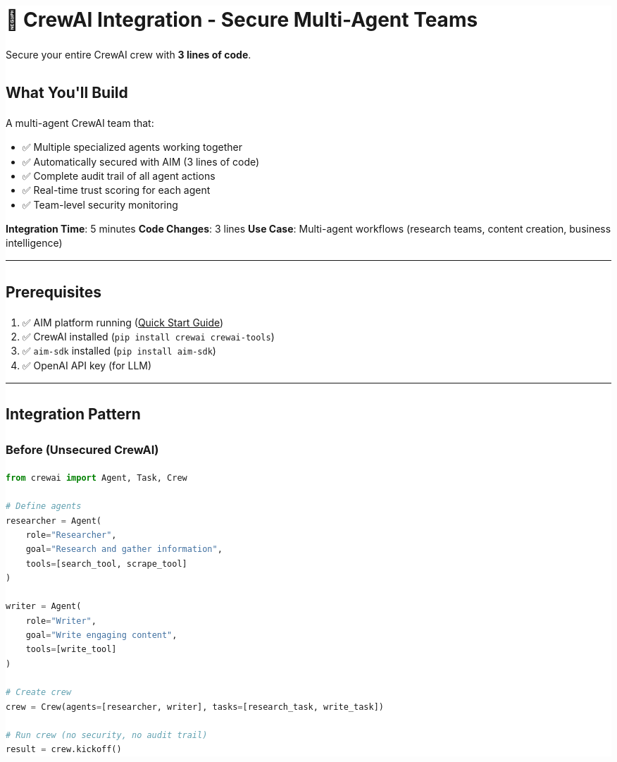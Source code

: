 # 🤝 CrewAI Integration - Secure Multi-Agent Teams

Secure your entire CrewAI crew with **3 lines of code**.

## What You'll Build

A multi-agent CrewAI team that:
- ✅ Multiple specialized agents working together
- ✅ Automatically secured with AIM (3 lines of code)
- ✅ Complete audit trail of all agent actions
- ✅ Real-time trust scoring for each agent
- ✅ Team-level security monitoring

**Integration Time**: 5 minutes
**Code Changes**: 3 lines
**Use Case**: Multi-agent workflows (research teams, content creation, business intelligence)

---

## Prerequisites

1. ✅ AIM platform running ([Quick Start Guide](../quick-start.md))
2. ✅ CrewAI installed (`pip install crewai crewai-tools`)
3. ✅ `aim-sdk` installed (`pip install aim-sdk`)
4. ✅ OpenAI API key (for LLM)

---

## Integration Pattern

### Before (Unsecured CrewAI)

```python
from crewai import Agent, Task, Crew

# Define agents
researcher = Agent(
    role="Researcher",
    goal="Research and gather information",
    tools=[search_tool, scrape_tool]
)

writer = Agent(
    role="Writer",
    goal="Write engaging content",
    tools=[write_tool]
)

# Create crew
crew = Crew(agents=[researcher, writer], tasks=[research_task, write_task])

# Run crew (no security, no audit trail)
result = crew.kickoff()
```
